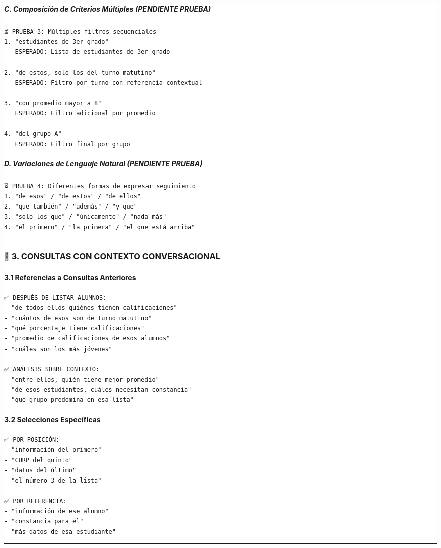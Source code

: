 ##### **C. Composición de Criterios Múltiples (PENDIENTE PRUEBA)**
```
⏳ PRUEBA 3: Múltiples filtros secuenciales
1. "estudiantes de 3er grado"
   ESPERADO: Lista de estudiantes de 3er grado

2. "de estos, solo los del turno matutino"
   ESPERADO: Filtro por turno con referencia contextual

3. "con promedio mayor a 8"
   ESPERADO: Filtro adicional por promedio

4. "del grupo A"
   ESPERADO: Filtro final por grupo
```

##### **D. Variaciones de Lenguaje Natural (PENDIENTE PRUEBA)**
```
⏳ PRUEBA 4: Diferentes formas de expresar seguimiento
1. "de esos" / "de estos" / "de ellos"
2. "que también" / "además" / "y que"
3. "solo los que" / "únicamente" / "nada más"
4. "el primero" / "la primera" / "el que está arriba"
```

---

### 🔄 **3. CONSULTAS CON CONTEXTO CONVERSACIONAL**

#### **3.1 Referencias a Consultas Anteriores**
```
✅ DESPUÉS DE LISTAR ALUMNOS:
- "de todos ellos quiénes tienen calificaciones"
- "cuántos de esos son de turno matutino"
- "qué porcentaje tiene calificaciones"
- "promedio de calificaciones de esos alumnos"
- "cuáles son los más jóvenes"

✅ ANÁLISIS SOBRE CONTEXTO:
- "entre ellos, quién tiene mejor promedio"
- "de esos estudiantes, cuáles necesitan constancia"
- "qué grupo predomina en esa lista"
```

#### **3.2 Selecciones Específicas**
```
✅ POR POSICIÓN:
- "información del primero"
- "CURP del quinto"
- "datos del último"
- "el número 3 de la lista"

✅ POR REFERENCIA:
- "información de ese alumno"
- "constancia para él"
- "más datos de esa estudiante"
```

---